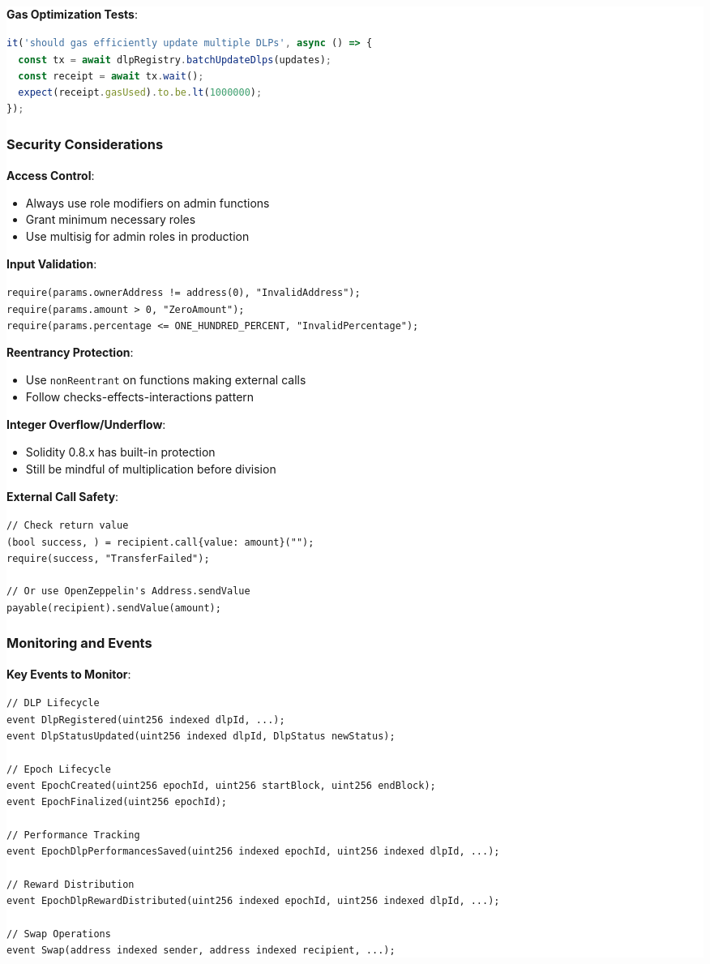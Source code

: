 ```typescript
```

**Gas Optimization Tests**:
```typescript
it('should gas efficiently update multiple DLPs', async () => {
  const tx = await dlpRegistry.batchUpdateDlps(updates);
  const receipt = await tx.wait();
  expect(receipt.gasUsed).to.be.lt(1000000);
});
```

### Security Considerations

**Access Control**:
- Always use role modifiers on admin functions
- Grant minimum necessary roles
- Use multisig for admin roles in production

**Input Validation**:
```solidity
require(params.ownerAddress != address(0), "InvalidAddress");
require(params.amount > 0, "ZeroAmount");
require(params.percentage <= ONE_HUNDRED_PERCENT, "InvalidPercentage");
```

**Reentrancy Protection**:
- Use `nonReentrant` on functions making external calls
- Follow checks-effects-interactions pattern

**Integer Overflow/Underflow**:
- Solidity 0.8.x has built-in protection
- Still be mindful of multiplication before division

**External Call Safety**:
```solidity
// Check return value
(bool success, ) = recipient.call{value: amount}("");
require(success, "TransferFailed");

// Or use OpenZeppelin's Address.sendValue
payable(recipient).sendValue(amount);
```

### Monitoring and Events

**Key Events to Monitor**:

```solidity
// DLP Lifecycle
event DlpRegistered(uint256 indexed dlpId, ...);
event DlpStatusUpdated(uint256 indexed dlpId, DlpStatus newStatus);

// Epoch Lifecycle
event EpochCreated(uint256 epochId, uint256 startBlock, uint256 endBlock);
event EpochFinalized(uint256 epochId);

// Performance Tracking
event EpochDlpPerformancesSaved(uint256 indexed epochId, uint256 indexed dlpId, ...);

// Reward Distribution
event EpochDlpRewardDistributed(uint256 indexed epochId, uint256 indexed dlpId, ...);

// Swap Operations
event Swap(address indexed sender, address indexed recipient, ...);
```
